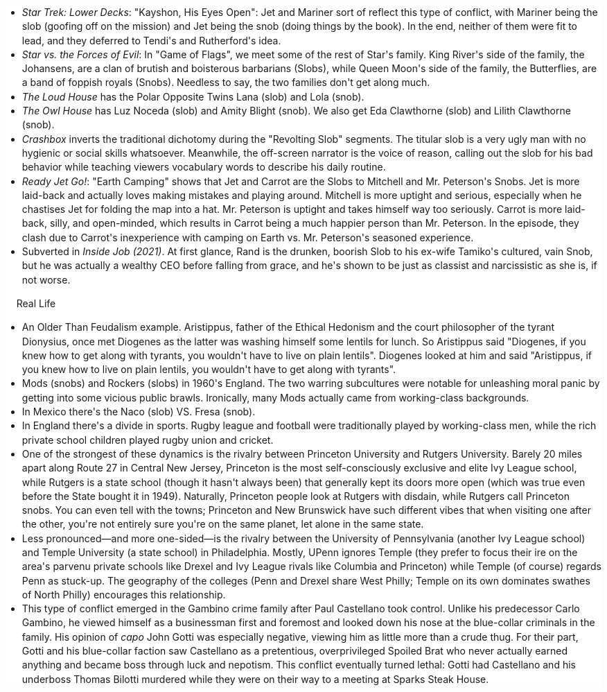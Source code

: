 -   _Star Trek: Lower Decks_: "Kayshon, His Eyes Open": Jet and Mariner sort of reflect this type of conflict, with Mariner being the slob (goofing off on the mission) and Jet being the snob (doing things by the book). In the end, neither of them were fit to lead, and they deferred to Tendi's and Rutherford's idea.
-   _Star vs. the Forces of Evil_: In "Game of Flags", we meet some of the rest of Star's family. King River's side of the family, the Johansens, are a clan of brutish and boisterous barbarians (Slobs), while Queen Moon's side of the family, the Butterflies, are a band of foppish royals (Snobs). Needless to say, the two families don't get along much.
-   _The Loud House_ has the Polar Opposite Twins Lana (slob) and Lola (snob).
-   _The Owl House_ has Luz Noceda (slob) and Amity Blight (snob). We also get Eda Clawthorne (slob) and Lilith Clawthorne (snob).
-   _Crashbox_ inverts the traditional dichotomy during the "Revolting Slob" segments. The titular slob is a very ugly man with no hygienic or social skills whatsoever. Meanwhile, the off-screen narrator is the voice of reason, calling out the slob for his bad behavior while teaching viewers vocabulary words to describe his daily routine.
-   _Ready Jet Go!_: "Earth Camping" shows that Jet and Carrot are the Slobs to Mitchell and Mr. Peterson's Snobs. Jet is more laid-back and actually loves making mistakes and playing around. Mitchell is more uptight and serious, especially when he chastises Jet for folding the map into a hat. Mr. Peterson is uptight and takes himself way too seriously. Carrot is more laid-back, silly, and open-minded, which results in Carrot being a much happier person than Mr. Peterson. In the episode, they clash due to Carrot's inexperience with camping on Earth vs. Mr. Peterson's seasoned experience.
-   Subverted in _Inside Job (2021)_. At first glance, Rand is the drunken, boorish Slob to his ex-wife Tamiko's cultured, vain Snob, but he was actually a wealthy CEO before falling from grace, and he's shown to be just as classist and narcissistic as she is, if not worse.

    Real Life 

-   An Older Than Feudalism example. Aristippus, father of the Ethical Hedonism and the court philosopher of the tyrant Dionysius, once met Diogenes as the latter was washing himself some lentils for lunch. So Aristippus said "Diogenes, if you knew how to get along with tyrants, you wouldn't have to live on plain lentils". Diogenes looked at him and said "Aristippus, if you knew how to live on plain lentils, you wouldn't have to get along with tyrants".
-   Mods (snobs) and Rockers (slobs) in 1960's England. The two warring subcultures were notable for unleashing moral panic by getting into some vicious public brawls. Ironically, many Mods actually came from working-class backgrounds.
-   In Mexico there's the Naco (slob) VS. Fresa (snob).
-   In England there's a divide in sports. Rugby league and football were traditionally played by working-class men, while the rich private school children played rugby union and cricket.
-   One of the strongest of these dynamics is the rivalry between Princeton University and Rutgers University. Barely 20 miles apart along Route 27 in Central New Jersey, Princeton is the most self-consciously exclusive and elite Ivy League school, while Rutgers is a state school (though it hasn't always been) that generally kept its doors more open (which was true even before the State bought it in 1949). Naturally, Princeton people look at Rutgers with disdain, while Rutgers call Princeton snobs. You can even tell with the towns; Princeton and New Brunswick have such different vibes that when visiting one after the other, you're not entirely sure you're on the same planet, let alone in the same state.
-   Less pronounced—and more one-sided—is the rivalry between the University of Pennsylvania (another Ivy League school) and Temple University (a state school) in Philadelphia. Mostly, UPenn ignores Temple (they prefer to focus their ire on the area's parvenu private schools like Drexel and Ivy League rivals like Columbia and Princeton) while Temple (of course) regards Penn as stuck-up. The geography of the colleges (Penn and Drexel share West Philly; Temple on its own dominates swathes of North Philly) encourages this relationship.
-   This type of conflict emerged in the Gambino crime family after Paul Castellano took control. Unlike his predecessor Carlo Gambino, he viewed himself as a businessman first and foremost and looked down his nose at the blue-collar criminals in the family. His opinion of _capo_ John Gotti was especially negative, viewing him as little more than a crude thug. For their part, Gotti and his blue-collar faction saw Castellano as a pretentious, overprivileged Spoiled Brat who never actually earned anything and became boss through luck and nepotism. This conflict eventually turned lethal: Gotti had Castellano and his underboss Thomas Bilotti murdered while they were on their way to a meeting at Sparks Steak House.